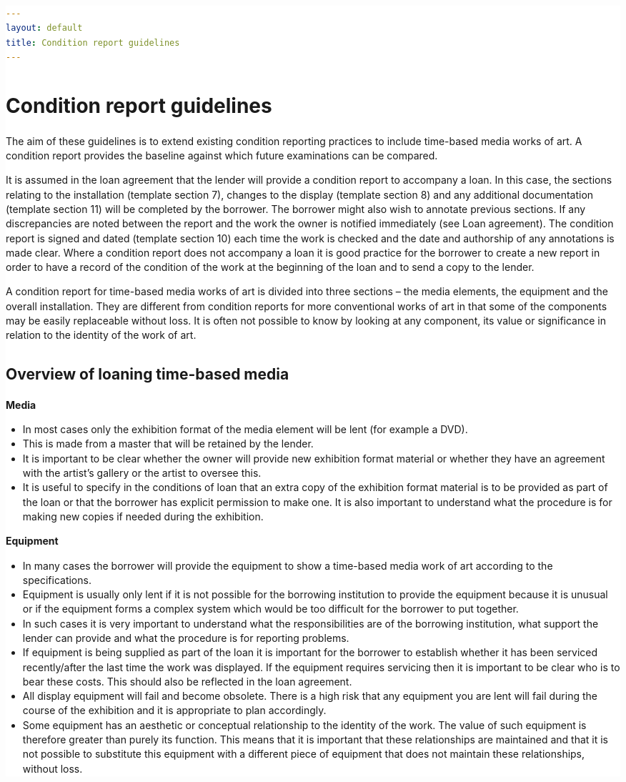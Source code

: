 ```yaml
---
layout: default
title: Condition report guidelines
---
```


# Condition report guidelines

The aim of these guidelines is to extend existing condition reporting practices to include time-based media works of art. A condition report provides the baseline against which future examinations can be compared.

It is assumed in the loan agreement that the lender will provide a condition report to accompany a loan. In this case, the sections relating to the installation (template section 7), changes to the display (template section 8) and any additional documentation (template section 11) will be completed by the borrower. The borrower might also wish to annotate previous sections. If any discrepancies are noted between the report and the work the owner is notified immediately (see Loan agreement). The condition report is signed and dated (template section 10) each time the work is checked and the date and authorship of any annotations is made clear. Where a condition report does not accompany a loan it is good practice for the borrower to create a new report in order to have a record of the condition of the work at the beginning of the loan and to send a copy to the lender.

A condition report for time-based media works of art is divided into three sections – the media elements, the equipment and the overall installation. They are different from condition reports for more conventional works of art in that some of the components may be easily replaceable without loss. It is often not possible to know by looking at any component, its value or significance in relation to the identity of the work of art.

## Overview of loaning time-based media

**Media**

* In most cases only the exhibition format of the media element will be lent (for example a DVD).
* This is made from a master that will be retained by the lender.
* It is important to be clear whether the owner will provide new exhibition format material or whether they have an agreement with the artist’s gallery or the artist to oversee this.
* It is useful to specify in the conditions of loan that an extra copy of the exhibition format material is to be provided as part of the loan or that the borrower has explicit permission to make one. It is also important to understand what the procedure is for making new copies if needed during the exhibition.

**Equipment**

* In many cases the borrower will provide the equipment to show a time-based media work of art according to the specifications.
* Equipment is usually only lent if it is not possible for the borrowing institution to provide the equipment because it is unusual or if the equipment forms a complex system which would be too difficult for the borrower to put together.
* In such cases it is very important to understand what the responsibilities are of the borrowing institution, what support the lender can provide and what the procedure is for reporting problems.
* If equipment is being supplied as part of the loan it is important for the borrower to establish whether it has been serviced recently/after the last time the work was displayed. If the equipment requires servicing then it is important to be clear who is to bear these costs. This should also be reflected in the loan agreement.
* All display equipment will fail and become obsolete. There is a high risk that any equipment you are lent will fail during the course of the exhibition and it is appropriate to plan accordingly.
* Some equipment has an aesthetic or conceptual relationship to the identity of the work. The value of such equipment is therefore greater than purely its function. This means that it is important that these relationships are maintained and that it is not possible to substitute this equipment with a different piece of equipment that does not maintain these relationships, without loss.
